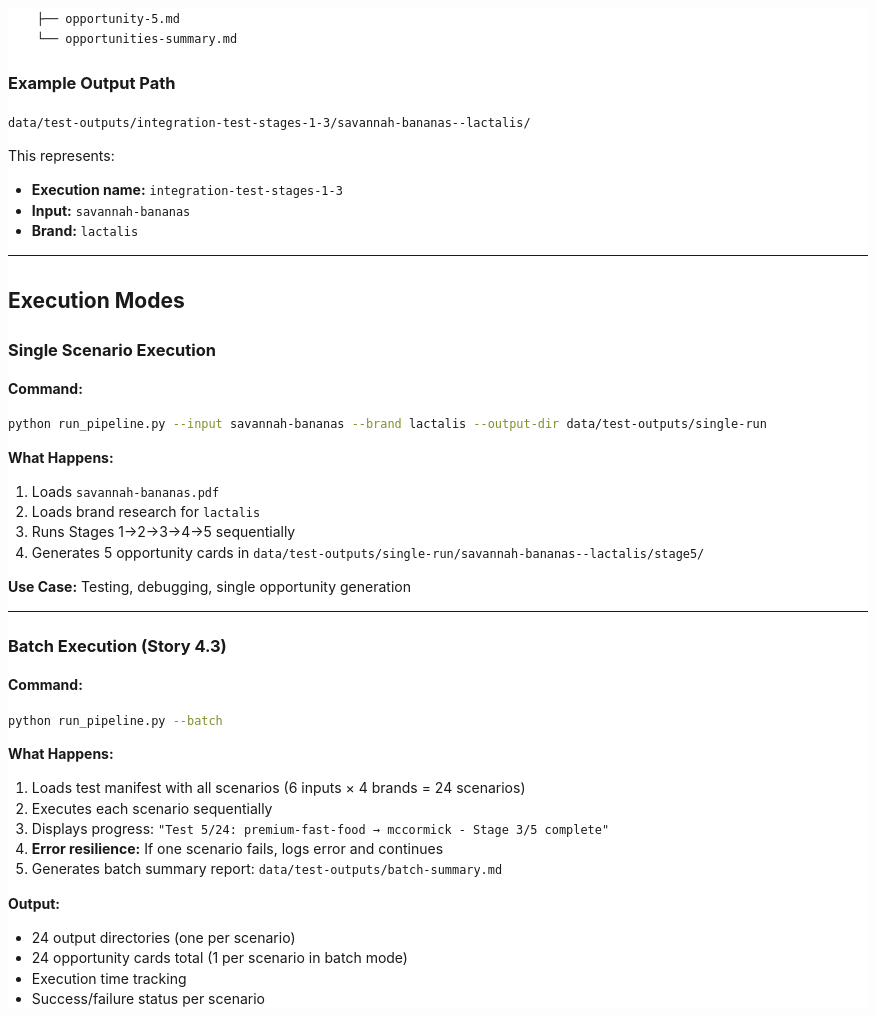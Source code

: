```
    ├── opportunity-5.md
    └── opportunities-summary.md
```

### Example Output Path

```
data/test-outputs/integration-test-stages-1-3/savannah-bananas--lactalis/
```

This represents:
- **Execution name:** `integration-test-stages-1-3`
- **Input:** `savannah-bananas`
- **Brand:** `lactalis`

---

## Execution Modes

### Single Scenario Execution

**Command:**
```bash
python run_pipeline.py --input savannah-bananas --brand lactalis --output-dir data/test-outputs/single-run
```

**What Happens:**
1. Loads `savannah-bananas.pdf`
2. Loads brand research for `lactalis`
3. Runs Stages 1→2→3→4→5 sequentially
4. Generates 5 opportunity cards in `data/test-outputs/single-run/savannah-bananas--lactalis/stage5/`

**Use Case:** Testing, debugging, single opportunity generation

---

### Batch Execution (Story 4.3)

**Command:**
```bash
python run_pipeline.py --batch
```

**What Happens:**
1. Loads test manifest with all scenarios (6 inputs × 4 brands = 24 scenarios)
2. Executes each scenario sequentially
3. Displays progress: `"Test 5/24: premium-fast-food → mccormick - Stage 3/5 complete"`
4. **Error resilience:** If one scenario fails, logs error and continues
5. Generates batch summary report: `data/test-outputs/batch-summary.md`

**Output:**
- 24 output directories (one per scenario)
- 24 opportunity cards total (1 per scenario in batch mode)
- Execution time tracking
- Success/failure status per scenario
